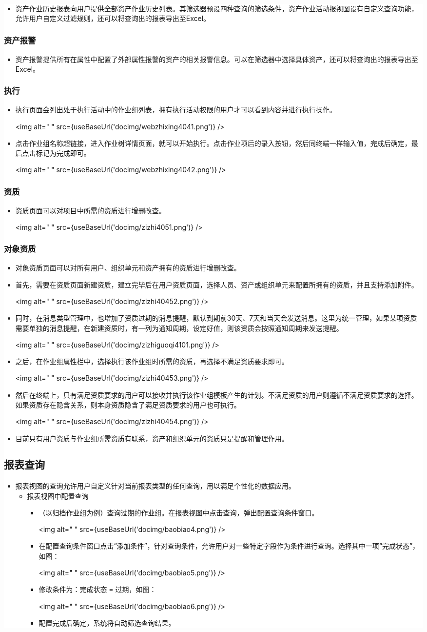 * 资产作业历史报表向用户提供全部资产作业历史列表。其筛选器预设四种查询的筛选条件，资产作业活动报视图设有自定义查询功能，允许用户自定义过滤规则，还可以将查询出的报表导出至Excel。

### 资产报警

* 资产报警提供所有在属性中配置了外部属性报警的资产的相关报警信息。可以在筛选器中选择具体资产，还可以将查询出的报表导出至Excel。

### 执行

* 执行页面会列出处于执行活动中的作业组列表，拥有执行活动权限的用户才可以看到内容并进行执行操作。

  <img alt=" " src={useBaseUrl('docimg/webzhixing4041.png')} />

* 点击作业组名称超链接，进入作业树详情页面，就可以开始执行。点击作业项后的录入按钮，然后同终端一样输入值，完成后确定，最后点击标记为完成即可。

  <img alt=" " src={useBaseUrl('docimg/webzhixing4042.png')} />

### 资质

* 资质页面可以对项目中所需的资质进行增删改查。

  <img alt=" " src={useBaseUrl('docimg/zizhi4051.png')} />

### 对象资质

* 对象资质页面可以对所有用户、组织单元和资产拥有的资质进行增删改查。

* 首先，需要在资质页面新建资质，建立完毕后在用户资质页面，选择人员、资产或组织单元来配置所拥有的资质，并且支持添加附件。

  <img alt=" " src={useBaseUrl('docimg/zizhi40452.png')} />

* 同时，在消息类型管理中，也增加了资质过期的消息提醒，默认到期前30天、7天和当天会发送消息。这里为统一管理，如果某项资质需要单独的消息提醒，在新建资质时，有一列为通知周期，设定好值，则该资质会按照通知周期来发送提醒。

  <img alt=" " src={useBaseUrl('docimg/zizhiguoqi4101.png')} />

* 之后，在作业组属性栏中，选择执行该作业组时所需的资质，再选择不满足资质要求即可。

  <img alt=" " src={useBaseUrl('docimg/zizhi40453.png')} />

* 然后在终端上，只有满足资质要求的用户可以接收并执行该作业组模板产生的计划。不满足资质的用户则遵循不满足资质要求的选择。如果资质存在隐含关系，则本身资质隐含了满足资质要求的用户也可执行。

  <img alt=" " src={useBaseUrl('docimg/zizhi40454.png')} />

* 目前只有用户资质与作业组所需资质有联系，资产和组织单元的资质只是提醒和管理作用。

## 报表查询

* 报表视图的查询允许用户自定义针对当前报表类型的任何查询，用以满足个性化的数据应用。
  * 报表视图中配置查询
    * （以归档作业组为例）查询过期的作业组。在报表视图中点击查询，弹出配置查询条件窗口。

      <img alt=" " src={useBaseUrl('docimg/baobiao4.png')} />

    * 在配置查询条件窗口点击“添加条件”，针对查询条件，允许用户对一些特定字段作为条件进行查询。选择其中一项“完成状态”，如图：

      <img alt=" " src={useBaseUrl('docimg/baobiao5.png')} />

    * 修改条件为：完成状态 = 过期，如图：

      <img alt=" " src={useBaseUrl('docimg/baobiao6.png')} />

    * 配置完成后确定，系统将自动筛选查询结果。
